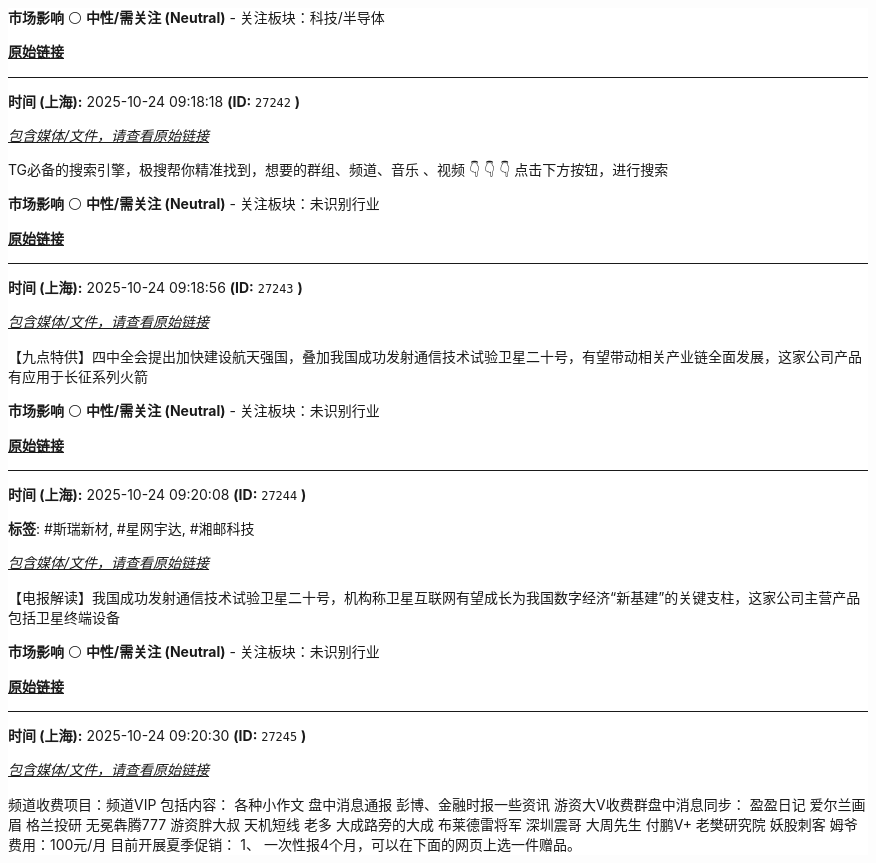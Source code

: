 **市场影响** ⚪ **中性/需关注 (Neutral)** - 关注板块：科技/半导体

**[原始链接](https://t.me/clsvip/27241)**

---
**时间 (上海):** 2025-10-24 09:18:18 **(ID:** `27242` **)**

*[包含媒体/文件，请查看原始链接](https://t.me/s/clsvip)*

TG必备的搜索引擎，极搜帮你精准找到，想要的群组、频道、音乐 、视频
👇
👇
👇
点击下方按钮，进行搜索

**市场影响** ⚪ **中性/需关注 (Neutral)** - 关注板块：未识别行业

**[原始链接](https://t.me/clsvip/27242)**

---
**时间 (上海):** 2025-10-24 09:18:56 **(ID:** `27243` **)**

*[包含媒体/文件，请查看原始链接](https://t.me/s/clsvip)*

【九点特供】四中全会提出加快建设航天强国，叠加我国成功发射通信技术试验卫星二十号，有望带动相关产业链全面发展，这家公司产品有应用于长征系列火箭

**市场影响** ⚪ **中性/需关注 (Neutral)** - 关注板块：未识别行业

**[原始链接](https://t.me/clsvip/27243)**

---
**时间 (上海):** 2025-10-24 09:20:08 **(ID:** `27244` **)**

**标签**: #斯瑞新材, #星网宇达, #湘邮科技

*[包含媒体/文件，请查看原始链接](https://t.me/s/clsvip)*

【电报解读】我国成功发射通信技术试验卫星二十号，机构称卫星互联网有望成长为我国数字经济“新基建”的关键支柱，这家公司主营产品包括卫星终端设备

**市场影响** ⚪ **中性/需关注 (Neutral)** - 关注板块：未识别行业

**[原始链接](https://t.me/clsvip/27244)**

---
**时间 (上海):** 2025-10-24 09:20:30 **(ID:** `27245` **)**

*[包含媒体/文件，请查看原始链接](https://t.me/s/clsvip)*

频道收费项目：频道VIP
包括内容：
各种小作文
盘中消息通报
彭博、金融时报一些资讯
游资大V收费群盘中消息同步：
盈盈日记
爱尔兰画眉
格兰投研
无冕犇腾777
游资胖大叔
天机短线
老多
大成路旁的大成
布莱德雷将军
深圳震哥
大周先生
付鹏V+
老樊研究院
妖股刺客
姆爷
费用：100元/月
目前开展夏季促销：
1、 一次性报4个月，可以在下面的网页上选一件赠品。